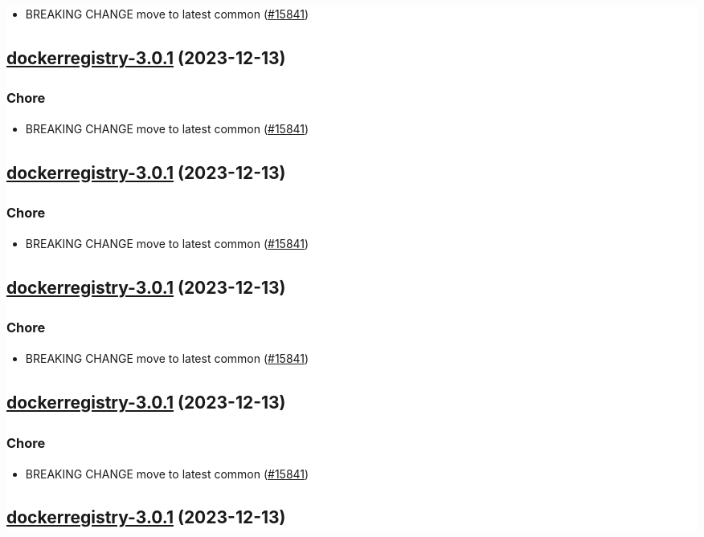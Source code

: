 - BREAKING CHANGE move to latest common ([#15841](https://github.com/truecharts/charts/issues/15841))
  
  


## [dockerregistry-3.0.1](https://github.com/truecharts/charts/compare/dockerregistry-2.0.15...dockerregistry-3.0.1) (2023-12-13)

### Chore

- BREAKING CHANGE move to latest common ([#15841](https://github.com/truecharts/charts/issues/15841))
  
  


## [dockerregistry-3.0.1](https://github.com/truecharts/charts/compare/dockerregistry-2.0.15...dockerregistry-3.0.1) (2023-12-13)

### Chore

- BREAKING CHANGE move to latest common ([#15841](https://github.com/truecharts/charts/issues/15841))
  
  


## [dockerregistry-3.0.1](https://github.com/truecharts/charts/compare/dockerregistry-2.0.15...dockerregistry-3.0.1) (2023-12-13)

### Chore

- BREAKING CHANGE move to latest common ([#15841](https://github.com/truecharts/charts/issues/15841))
  
  


## [dockerregistry-3.0.1](https://github.com/truecharts/charts/compare/dockerregistry-2.0.15...dockerregistry-3.0.1) (2023-12-13)

### Chore

- BREAKING CHANGE move to latest common ([#15841](https://github.com/truecharts/charts/issues/15841))
  
  


## [dockerregistry-3.0.1](https://github.com/truecharts/charts/compare/dockerregistry-2.0.15...dockerregistry-3.0.1) (2023-12-13)
